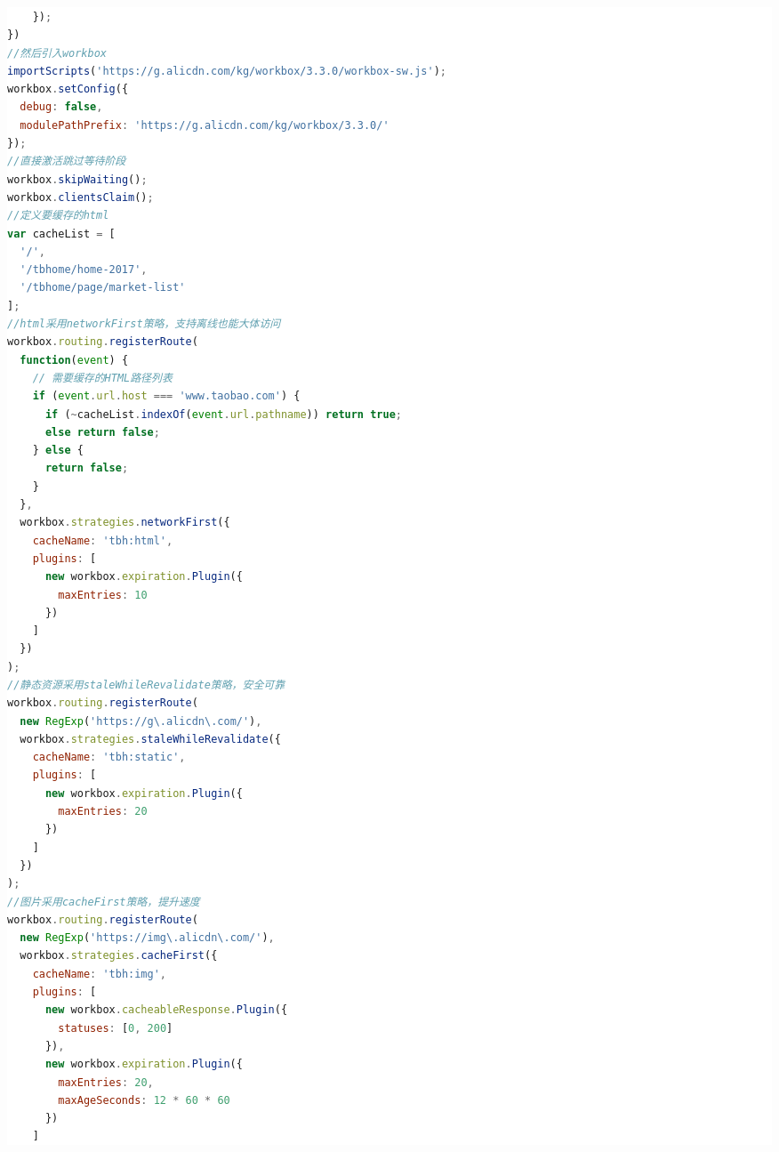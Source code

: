 ```js
    });
})
//然后引入workbox
importScripts('https://g.alicdn.com/kg/workbox/3.3.0/workbox-sw.js');
workbox.setConfig({
  debug: false,
  modulePathPrefix: 'https://g.alicdn.com/kg/workbox/3.3.0/'
});
//直接激活跳过等待阶段
workbox.skipWaiting();
workbox.clientsClaim();
//定义要缓存的html
var cacheList = [
  '/',
  '/tbhome/home-2017',
  '/tbhome/page/market-list'
];
//html采用networkFirst策略，支持离线也能大体访问
workbox.routing.registerRoute(
  function(event) {
    // 需要缓存的HTML路径列表
    if (event.url.host === 'www.taobao.com') {
      if (~cacheList.indexOf(event.url.pathname)) return true;
      else return false;
    } else {
      return false;
    }
  },
  workbox.strategies.networkFirst({
    cacheName: 'tbh:html',
    plugins: [
      new workbox.expiration.Plugin({
        maxEntries: 10
      })
    ]
  })
);
//静态资源采用staleWhileRevalidate策略，安全可靠
workbox.routing.registerRoute(
  new RegExp('https://g\.alicdn\.com/'),
  workbox.strategies.staleWhileRevalidate({
    cacheName: 'tbh:static',
    plugins: [
      new workbox.expiration.Plugin({
        maxEntries: 20
      })
    ]
  })
);
//图片采用cacheFirst策略，提升速度
workbox.routing.registerRoute(
  new RegExp('https://img\.alicdn\.com/'),
  workbox.strategies.cacheFirst({
    cacheName: 'tbh:img',
    plugins: [
      new workbox.cacheableResponse.Plugin({
        statuses: [0, 200]
      }),
      new workbox.expiration.Plugin({
        maxEntries: 20,
        maxAgeSeconds: 12 * 60 * 60
      })
    ]
```